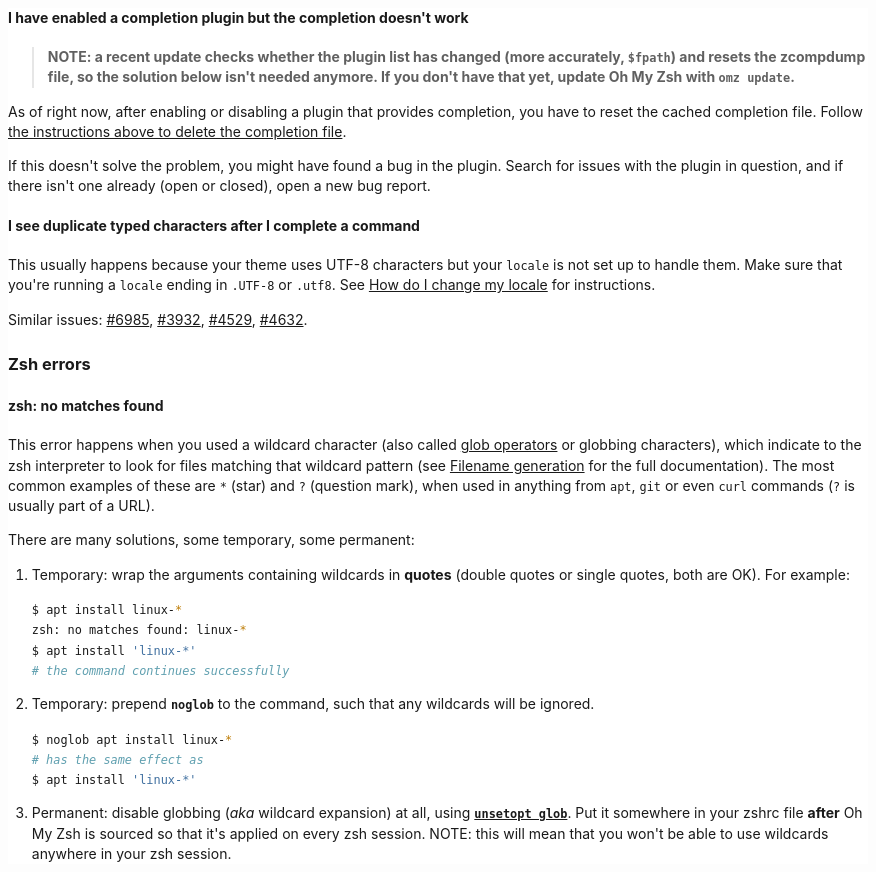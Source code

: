 #### I have enabled a completion plugin but the completion doesn't work

> **NOTE: a recent update checks whether the plugin list has changed (more accurately, `$fpath`) and resets the zcompdump file, so the solution below isn't needed anymore. If you don't have that yet, update Oh My Zsh with `omz update`.**

As of right now, after enabling or disabling a plugin that provides completion, you have to reset the cached completion file. Follow [the instructions above to delete the completion file](#how-do-i-reset-the-completion-cache).

If this doesn't solve the problem, you might have found a bug in the plugin. Search for issues with the plugin in question, and if there isn't one already (open or closed), open a new bug report.

#### I see duplicate typed characters after I complete a command

This usually happens because your theme uses UTF-8 characters but your `locale` is not set up to handle them. Make sure that you're running a `locale` ending in `.UTF-8` or `.utf8`. See [How do I change my locale](#how-do-i-change-my-locale) for instructions.

Similar issues: [#6985](https://github.com/ohmyzsh/ohmyzsh/issues/6985#issuecomment-412055789), [#3932](https://github.com/ohmyzsh/ohmyzsh/pull/3932), [#4529](https://github.com/ohmyzsh/ohmyzsh/issues/4529), [#4632](https://github.com/ohmyzsh/ohmyzsh/issues/4632).

### Zsh errors

#### zsh: no matches found

This error happens when you used a wildcard character (also called [glob operators](https://zsh.sourceforge.net/Doc/Release/Expansion.html#Glob-Operators) or globbing characters), which indicate to the zsh interpreter to look for files matching that wildcard pattern (see [Filename generation](https://zsh.sourceforge.net/Doc/Release/Expansion.html#Filename-Generation) for the full documentation). The most common examples of these are `*` (star) and `?` (question mark), when used in anything from `apt`, `git` or even `curl` commands (`?` is usually part of a URL).

There are many solutions, some temporary, some permanent:

1. Temporary: wrap the arguments containing wildcards in **quotes** (double quotes or single quotes, both are OK). For example:

   ```zsh
   $ apt install linux-*
   zsh: no matches found: linux-*
   $ apt install 'linux-*'
   # the command continues successfully
   ```

2. Temporary: prepend **`noglob`** to the command, such that any wildcards will be ignored.

   ```zsh
   $ noglob apt install linux-*
   # has the same effect as
   $ apt install 'linux-*'
   ```

3. Permanent: disable globbing (_aka_ wildcard expansion) at all, using **[`unsetopt glob`](https://zsh.sourceforge.net/Doc/Release/Options.html#index-GLOB)**.
   Put it somewhere in your zshrc file **after** Oh My Zsh is sourced so that it's applied on every zsh session.
   NOTE: this will mean that you won't be able to use wildcards anywhere in your zsh session.
